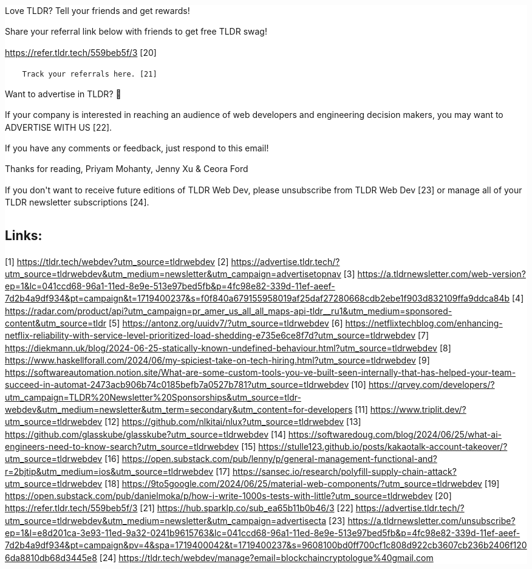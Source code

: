 Love TLDR? Tell your friends and get rewards!

 Share your referral link below with friends to get free TLDR swag! 

 https://refer.tldr.tech/559beb5f/3 [20] 

		Track your referrals here. [21]

Want to advertise in TLDR? 📰

 If your company is interested in reaching an audience of web
developers and engineering decision makers, you may want to ADVERTISE
WITH US [22]. 

 If you have any comments or feedback, just respond to this email! 

Thanks for reading, 
Priyam Mohanty, Jenny Xu & Ceora Ford 

If you don't want to receive future editions of TLDR Web Dev, please
unsubscribe from TLDR Web Dev [23] or manage all of your TLDR
newsletter subscriptions [24]. 

 

Links:
------
[1] https://tldr.tech/webdev?utm_source=tldrwebdev
[2] https://advertise.tldr.tech/?utm_source=tldrwebdev&utm_medium=newsletter&utm_campaign=advertisetopnav
[3] https://a.tldrnewsletter.com/web-version?ep=1&lc=041ccd68-96a1-11ed-8e9e-513e97bed5fb&p=4fc98e82-339d-11ef-aeef-7d2b4a9df934&pt=campaign&t=1719400237&s=f0f840a679155958019af25daf27280668cdb2ebe1f903d832109ffa9ddca84b
[4] https://radar.com/product/api?utm_campaign=pr_amer_us_all_all_maps-api-tldr__ru1&utm_medium=sponsored-content&utm_source=tldr
[5] https://antonz.org/uuidv7/?utm_source=tldrwebdev
[6] https://netflixtechblog.com/enhancing-netflix-reliability-with-service-level-prioritized-load-shedding-e735e6ce8f7d?utm_source=tldrwebdev
[7] https://diekmann.uk/blog/2024-06-25-statically-known-undefined-behaviour.html?utm_source=tldrwebdev
[8] https://www.haskellforall.com/2024/06/my-spiciest-take-on-tech-hiring.html?utm_source=tldrwebdev
[9] https://softwareautomation.notion.site/What-are-some-custom-tools-you-ve-built-seen-internally-that-has-helped-your-team-succeed-in-automat-2473acb906b74c0185befb7a0527b781?utm_source=tldrwebdev
[10] https://qrvey.com/developers/?utm_campaign=TLDR%20Newsletter%20Sponsorships&utm_source=tldr-webdev&utm_medium=newsletter&utm_term=secondary&utm_content=for-developers
[11] https://www.triplit.dev/?utm_source=tldrwebdev
[12] https://github.com/nlkitai/nlux?utm_source=tldrwebdev
[13] https://github.com/glasskube/glasskube?utm_source=tldrwebdev
[14] https://softwaredoug.com/blog/2024/06/25/what-ai-engineers-need-to-know-search?utm_source=tldrwebdev
[15] https://stulle123.github.io/posts/kakaotalk-account-takeover/?utm_source=tldrwebdev
[16] https://open.substack.com/pub/lenny/p/general-management-functional-and?r=2bjtip&utm_medium=ios&utm_source=tldrwebdev
[17] https://sansec.io/research/polyfill-supply-chain-attack?utm_source=tldrwebdev
[18] https://9to5google.com/2024/06/25/material-web-components/?utm_source=tldrwebdev
[19] https://open.substack.com/pub/danielmoka/p/how-i-write-1000s-tests-with-little?utm_source=tldrwebdev
[20] https://refer.tldr.tech/559beb5f/3
[21] https://hub.sparklp.co/sub_ea65b11b0b46/3
[22] https://advertise.tldr.tech/?utm_source=tldrwebdev&utm_medium=newsletter&utm_campaign=advertisecta
[23] https://a.tldrnewsletter.com/unsubscribe?ep=1&l=e8d201ca-3e93-11ed-9a32-0241b9615763&lc=041ccd68-96a1-11ed-8e9e-513e97bed5fb&p=4fc98e82-339d-11ef-aeef-7d2b4a9df934&pt=campaign&pv=4&spa=1719400042&t=1719400237&s=9608100bd0ff700cf1c808d922cb3607cb236b2406f1206da8810db68d3445e8
[24] https://tldr.tech/webdev/manage?email=blockchaincryptologue%40gmail.com